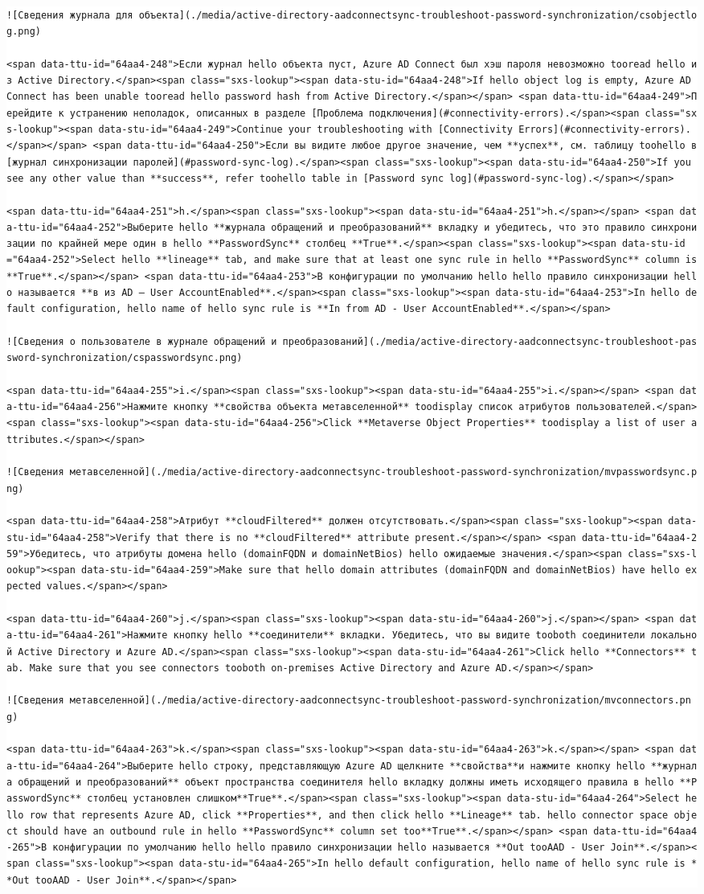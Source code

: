     ![Сведения журнала для объекта](./media/active-directory-aadconnectsync-troubleshoot-password-synchronization/csobjectlog.png)  

    <span data-ttu-id="64aa4-248">Если журнал hello объекта пуст, Azure AD Connect был хэш пароля невозможно tooread hello из Active Directory.</span><span class="sxs-lookup"><span data-stu-id="64aa4-248">If hello object log is empty, Azure AD Connect has been unable tooread hello password hash from Active Directory.</span></span> <span data-ttu-id="64aa4-249">Перейдите к устранению неполадок, описанных в разделе [Проблема подключения](#connectivity-errors).</span><span class="sxs-lookup"><span data-stu-id="64aa4-249">Continue your troubleshooting with [Connectivity Errors](#connectivity-errors).</span></span> <span data-ttu-id="64aa4-250">Если вы видите любое другое значение, чем **успех**, см. таблицу toohello в [журнал синхронизации паролей](#password-sync-log).</span><span class="sxs-lookup"><span data-stu-id="64aa4-250">If you see any other value than **success**, refer toohello table in [Password sync log](#password-sync-log).</span></span>

    <span data-ttu-id="64aa4-251">h.</span><span class="sxs-lookup"><span data-stu-id="64aa4-251">h.</span></span> <span data-ttu-id="64aa4-252">Выберите hello **журнала обращений и преобразований** вкладку и убедитесь, что это правило синхронизации по крайней мере один в hello **PasswordSync** столбец **True**.</span><span class="sxs-lookup"><span data-stu-id="64aa4-252">Select hello **lineage** tab, and make sure that at least one sync rule in hello **PasswordSync** column is **True**.</span></span> <span data-ttu-id="64aa4-253">В конфигурации по умолчанию hello hello правило синхронизации hello называется **в из AD — User AccountEnabled**.</span><span class="sxs-lookup"><span data-stu-id="64aa4-253">In hello default configuration, hello name of hello sync rule is **In from AD - User AccountEnabled**.</span></span>  

    ![Сведения о пользователе в журнале обращений и преобразований](./media/active-directory-aadconnectsync-troubleshoot-password-synchronization/cspasswordsync.png)  

    <span data-ttu-id="64aa4-255">i.</span><span class="sxs-lookup"><span data-stu-id="64aa4-255">i.</span></span> <span data-ttu-id="64aa4-256">Нажмите кнопку **свойства объекта метавселенной** toodisplay список атрибутов пользователей.</span><span class="sxs-lookup"><span data-stu-id="64aa4-256">Click **Metaverse Object Properties** toodisplay a list of user attributes.</span></span>  

    ![Сведения метавселенной](./media/active-directory-aadconnectsync-troubleshoot-password-synchronization/mvpasswordsync.png)  

    <span data-ttu-id="64aa4-258">Атрибут **cloudFiltered** должен отсутствовать.</span><span class="sxs-lookup"><span data-stu-id="64aa4-258">Verify that there is no **cloudFiltered** attribute present.</span></span> <span data-ttu-id="64aa4-259">Убедитесь, что атрибуты домена hello (domainFQDN и domainNetBios) hello ожидаемые значения.</span><span class="sxs-lookup"><span data-stu-id="64aa4-259">Make sure that hello domain attributes (domainFQDN and domainNetBios) have hello expected values.</span></span>

    <span data-ttu-id="64aa4-260">j.</span><span class="sxs-lookup"><span data-stu-id="64aa4-260">j.</span></span> <span data-ttu-id="64aa4-261">Нажмите кнопку hello **соединители** вкладки. Убедитесь, что вы видите tooboth соединители локальной Active Directory и Azure AD.</span><span class="sxs-lookup"><span data-stu-id="64aa4-261">Click hello **Connectors** tab. Make sure that you see connectors tooboth on-premises Active Directory and Azure AD.</span></span>

    ![Сведения метавселенной](./media/active-directory-aadconnectsync-troubleshoot-password-synchronization/mvconnectors.png)  

    <span data-ttu-id="64aa4-263">k.</span><span class="sxs-lookup"><span data-stu-id="64aa4-263">k.</span></span> <span data-ttu-id="64aa4-264">Выберите hello строку, представляющую Azure AD щелкните **свойства**и нажмите кнопку hello **журнала обращений и преобразований** объект пространства соединителя hello вкладку должны иметь исходящего правила в hello **PasswordSync** столбец установлен слишком**True**.</span><span class="sxs-lookup"><span data-stu-id="64aa4-264">Select hello row that represents Azure AD, click **Properties**, and then click hello **Lineage** tab. hello connector space object should have an outbound rule in hello **PasswordSync** column set too**True**.</span></span> <span data-ttu-id="64aa4-265">В конфигурации по умолчанию hello hello правило синхронизации hello называется **Out tooAAD - User Join**.</span><span class="sxs-lookup"><span data-stu-id="64aa4-265">In hello default configuration, hello name of hello sync rule is **Out tooAAD - User Join**.</span></span>  
